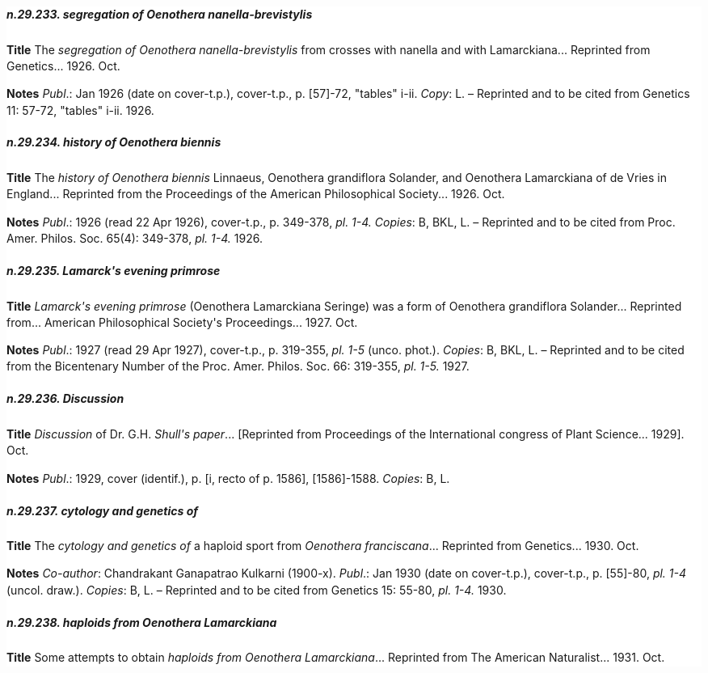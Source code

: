 ##### n.29.233. segregation of Oenothera nanella-brevistylis

**Title**
The *segregation of Oenothera nanella-brevistylis* from crosses with nanella and with Lamarckiana... Reprinted from Genetics... 1926. Oct.

**Notes**
*Publ*.: Jan 1926 (date on cover-t.p.), cover-t.p., p. \[57\]-72, "tables" i-ii. *Copy*: L. – Reprinted and to be cited from Genetics 11: 57-72, "tables" i-ii. 1926.

##### n.29.234. history of Oenothera biennis

**Title**
The *history of Oenothera biennis* Linnaeus, Oenothera grandiflora Solander, and Oenothera Lamarckiana of de Vries in England... Reprinted from the Proceedings of the American Philosophical Society... 1926. Oct.

**Notes**
*Publ*.: 1926 (read 22 Apr 1926), cover-t.p., p. 349-378, *pl. 1-4.* *Copies*: B, BKL, L. – Reprinted and to be cited from Proc. Amer. Philos. Soc. 65(4): 349-378, *pl. 1-4.* 1926.

##### n.29.235. Lamarck's evening primrose

**Title**
*Lamarck's evening primrose* (Oenothera Lamarckiana Seringe) was a form of Oenothera grandiflora Solander... Reprinted from... American Philosophical Society's Proceedings... 1927. Oct.

**Notes**
*Publ*.: 1927 (read 29 Apr 1927), cover-t.p., p. 319-355, *pl. 1-5* (unco. phot.). *Copies*: B, BKL, L. – Reprinted and to be cited from the Bicentenary Number of the Proc. Amer. Philos. Soc. 66: 319-355, *pl. 1-5.* 1927.

##### n.29.236. Discussion

**Title**
*Discussion* of Dr. G.H. *Shull's paper*... \[Reprinted from Proceedings of the International congress of Plant Science... 1929\]. Oct.

**Notes**
*Publ*.: 1929, cover (identif.), p. \[i, recto of p. 1586\], \[1586\]-1588. *Copies*: B, L.

##### n.29.237. cytology and genetics of

**Title**
The *cytology and genetics of* a haploid sport from *Oenothera franciscana*... Reprinted from Genetics... 1930. Oct.

**Notes**
*Co-author*: Chandrakant Ganapatrao Kulkarni (1900-x).
*Publ*.: Jan 1930 (date on cover-t.p.), cover-t.p., p. \[55\]-80, *pl. 1-4* (uncol. draw.). *Copies*: B, L. – Reprinted and to be cited from Genetics 15: 55-80, *pl. 1-4.* 1930.

##### n.29.238. haploids from Oenothera Lamarckiana

**Title**
Some attempts to obtain *haploids from Oenothera Lamarckiana*... Reprinted from The American Naturalist... 1931. Oct.
